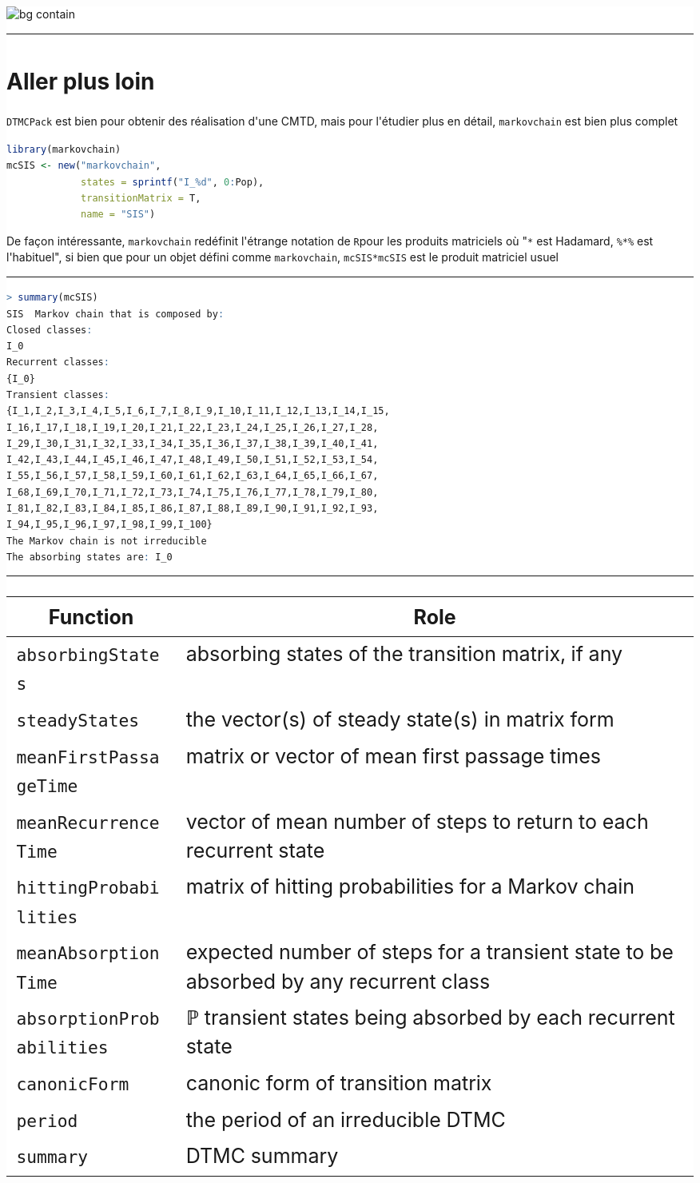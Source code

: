 
![bg contain](https://raw.githubusercontent.com/julien-arino/presentations/main/FIGS/stochastic/several_DTMC_sims.png)

---

# Aller plus loin

`DTMCPack` est bien pour obtenir des réalisation d'une CMTD, mais pour l'étudier plus en détail, `markovchain` est bien plus complet

```R
library(markovchain)
mcSIS <- new("markovchain", 
             states = sprintf("I_%d", 0:Pop),
             transitionMatrix = T,
             name = "SIS")
```

De façon intéressante, `markovchain` redéfinit l'étrange notation de `R`pour les produits matriciels où "`*` est Hadamard, `%*%` est l'habituel", si bien que pour un objet défini comme `markovchain`, `mcSIS*mcSIS` est le produit matriciel usuel

---

```R
> summary(mcSIS)
SIS  Markov chain that is composed by: 
Closed classes: 
I_0 
Recurrent classes: 
{I_0}
Transient classes: 
{I_1,I_2,I_3,I_4,I_5,I_6,I_7,I_8,I_9,I_10,I_11,I_12,I_13,I_14,I_15,
I_16,I_17,I_18,I_19,I_20,I_21,I_22,I_23,I_24,I_25,I_26,I_27,I_28,
I_29,I_30,I_31,I_32,I_33,I_34,I_35,I_36,I_37,I_38,I_39,I_40,I_41,
I_42,I_43,I_44,I_45,I_46,I_47,I_48,I_49,I_50,I_51,I_52,I_53,I_54,
I_55,I_56,I_57,I_58,I_59,I_60,I_61,I_62,I_63,I_64,I_65,I_66,I_67,
I_68,I_69,I_70,I_71,I_72,I_73,I_74,I_75,I_76,I_77,I_78,I_79,I_80,
I_81,I_82,I_83,I_84,I_85,I_86,I_87,I_88,I_89,I_90,I_91,I_92,I_93,
I_94,I_95,I_96,I_97,I_98,I_99,I_100}
The Markov chain is not irreducible 
The absorbing states are: I_0
```

---

<span style="font-size:25px;">

Function | Role
--- | ---
`absorbingStates` | absorbing states of the transition matrix, if any
`steadyStates` | the vector(s) of steady state(s) in matrix form
`meanFirstPassageTime` | matrix or vector of mean first passage times
`meanRecurrenceTime` | vector of mean number of steps to return to each recurrent state
`hittingProbabilities` | matrix of hitting probabilities for a Markov chain
`meanAbsorptionTime` | expected number of steps for a transient state to be absorbed by any recurrent class
`absorptionProbabilities` | $\mathbb{P}$ transient states being absorbed by each recurrent state
`canonicForm` | canonic form of transition matrix
`period` | the period of an irreducible DTMC
`summary` | DTMC summary
